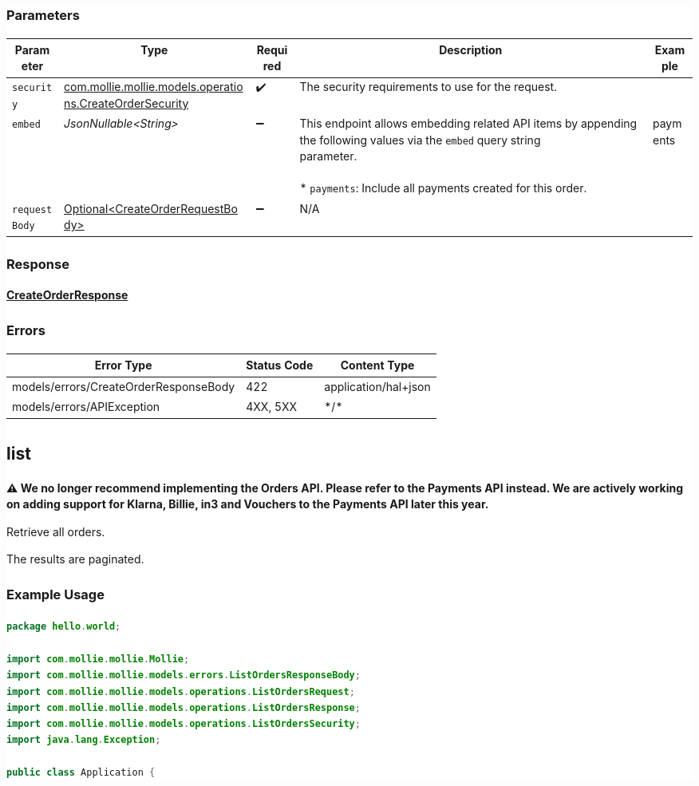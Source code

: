 ### Parameters

| Parameter                                                                                                                                                                              | Type                                                                                                                                                                                   | Required                                                                                                                                                                               | Description                                                                                                                                                                            | Example                                                                                                                                                                                |
| -------------------------------------------------------------------------------------------------------------------------------------------------------------------------------------- | -------------------------------------------------------------------------------------------------------------------------------------------------------------------------------------- | -------------------------------------------------------------------------------------------------------------------------------------------------------------------------------------- | -------------------------------------------------------------------------------------------------------------------------------------------------------------------------------------- | -------------------------------------------------------------------------------------------------------------------------------------------------------------------------------------- |
| `security`                                                                                                                                                                             | [com.mollie.mollie.models.operations.CreateOrderSecurity](../../models/operations/CreateOrderSecurity.md)                                                                              | :heavy_check_mark:                                                                                                                                                                     | The security requirements to use for the request.                                                                                                                                      |                                                                                                                                                                                        |
| `embed`                                                                                                                                                                                | *JsonNullable\<String>*                                                                                                                                                                | :heavy_minus_sign:                                                                                                                                                                     | This endpoint allows embedding related API items by appending the following values via the `embed` query string<br/>parameter.<br/><br/>* `payments`: Include all payments created for this order. | payments                                                                                                                                                                               |
| `requestBody`                                                                                                                                                                          | [Optional\<CreateOrderRequestBody>](../../models/operations/CreateOrderRequestBody.md)                                                                                                 | :heavy_minus_sign:                                                                                                                                                                     | N/A                                                                                                                                                                                    |                                                                                                                                                                                        |

### Response

**[CreateOrderResponse](../../models/operations/CreateOrderResponse.md)**

### Errors

| Error Type                            | Status Code                           | Content Type                          |
| ------------------------------------- | ------------------------------------- | ------------------------------------- |
| models/errors/CreateOrderResponseBody | 422                                   | application/hal+json                  |
| models/errors/APIException            | 4XX, 5XX                              | \*/\*                                 |

## list

**⚠️ We no longer recommend implementing the Orders API. Please refer to the Payments API instead. We are actively
working on adding support for Klarna, Billie, in3 and Vouchers to the Payments API later this year.**

Retrieve all orders.

The results are paginated.

### Example Usage

```java
package hello.world;

import com.mollie.mollie.Mollie;
import com.mollie.mollie.models.errors.ListOrdersResponseBody;
import com.mollie.mollie.models.operations.ListOrdersRequest;
import com.mollie.mollie.models.operations.ListOrdersResponse;
import com.mollie.mollie.models.operations.ListOrdersSecurity;
import java.lang.Exception;

public class Application {

```